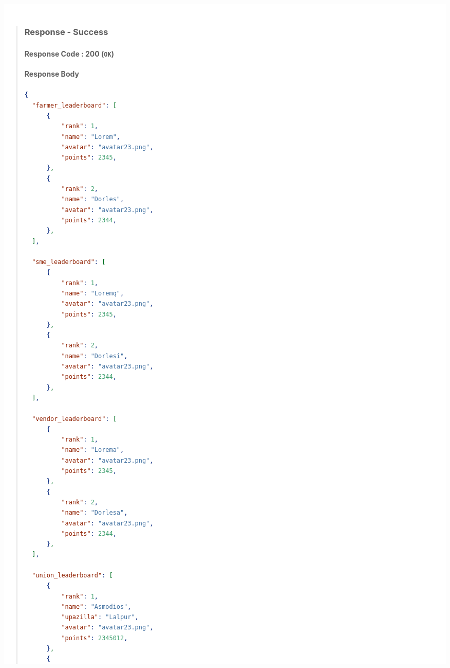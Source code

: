 </br>

> ### Response - Success
>
> #### Response Code : 200 (`OK`)
>
> #### Response Body
>
> ```json
> {
>   "farmer_leaderboard": [
>       {   
>           "rank": 1,
>           "name": "Lorem",
>           "avatar": "avatar23.png",
>           "points": 2345,
>       },
>       {   
>           "rank": 2,
>           "name": "Dorles",
>           "avatar": "avatar23.png",
>           "points": 2344,
>       },
>   ],
>
>   "sme_leaderboard": [
>       {   
>           "rank": 1,
>           "name": "Loremq",
>           "avatar": "avatar23.png",
>           "points": 2345,
>       },
>       {   
>           "rank": 2,
>           "name": "Dorlesi",
>           "avatar": "avatar23.png",
>           "points": 2344,
>       },
>   ],
>
>   "vendor_leaderboard": [
>       {   
>           "rank": 1,
>           "name": "Lorema",
>           "avatar": "avatar23.png",
>           "points": 2345,
>       },
>       {   
>           "rank": 2,
>           "name": "Dorlesa",
>           "avatar": "avatar23.png",
>           "points": 2344,
>       },
>   ],
>
>   "union_leaderboard": [
>       {   
>           "rank": 1,
>           "name": "Asmodios",
>           "upazilla": "Lalpur",
>           "avatar": "avatar23.png",
>           "points": 2345012,
>       },
>       {   